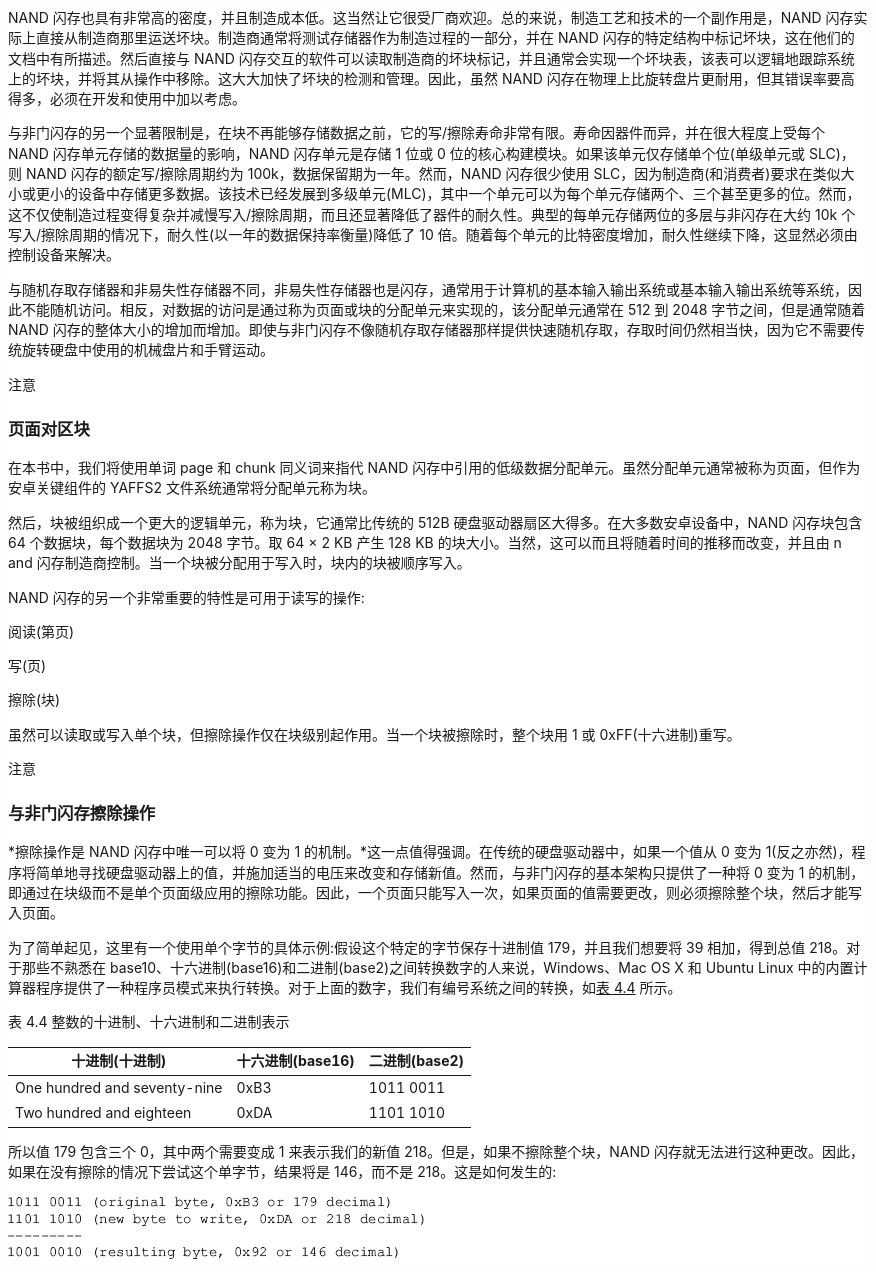 NAND 闪存也具有非常高的密度，并且制造成本低。这当然让它很受厂商欢迎。总的来说，制造工艺和技术的一个副作用是，NAND 闪存实际上直接从制造商那里运送坏块。制造商通常将测试存储器作为制造过程的一部分，并在 NAND 闪存的特定结构中标记坏块，这在他们的文档中有所描述。然后直接与 NAND 闪存交互的软件可以读取制造商的坏块标记，并且通常会实现一个坏块表，该表可以逻辑地跟踪系统上的坏块，并将其从操作中移除。这大大加快了坏块的检测和管理。因此，虽然 NAND 闪存在物理上比旋转盘片更耐用，但其错误率要高得多，必须在开发和使用中加以考虑。

与非门闪存的另一个显著限制是，在块不再能够存储数据之前，它的写/擦除寿命非常有限。寿命因器件而异，并在很大程度上受每个 NAND 闪存单元存储的数据量的影响，NAND 闪存单元是存储 1 位或 0 位的核心构建模块。如果该单元仅存储单个位(单级单元或 SLC)，则 NAND 闪存的额定写/擦除周期约为 100k，数据保留期为一年。然而，NAND 闪存很少使用 SLC，因为制造商(和消费者)要求在类似大小或更小的设备中存储更多数据。该技术已经发展到多级单元(MLC)，其中一个单元可以为每个单元存储两个、三个甚至更多的位。然而，这不仅使制造过程变得复杂并减慢写入/擦除周期，而且还显著降低了器件的耐久性。典型的每单元存储两位的多层与非闪存在大约 10k 个写入/擦除周期的情况下，耐久性(以一年的数据保持率衡量)降低了 10 倍。随着每个单元的比特密度增加，耐久性继续下降，这显然必须由控制设备来解决。

与随机存取存储器和非易失性存储器不同，非易失性存储器也是闪存，通常用于计算机的基本输入输出系统或基本输入输出系统等系统，因此不能随机访问。相反，对数据的访问是通过称为页面或块的分配单元来实现的，该分配单元通常在 512 到 2048 字节之间，但是通常随着 NAND 闪存的整体大小的增加而增加。即使与非门闪存不像随机存取存储器那样提供快速随机存取，存取时间仍然相当快，因为它不需要传统旋转硬盘中使用的机械盘片和手臂运动。

注意

### 页面对区块

在本书中，我们将使用单词 page 和 chunk 同义词来指代 NAND 闪存中引用的低级数据分配单元。虽然分配单元通常被称为页面，但作为安卓关键组件的 YAFFS2 文件系统通常将分配单元称为块。

然后，块被组织成一个更大的逻辑单元，称为块，它通常比传统的 512B 硬盘驱动器扇区大得多。在大多数安卓设备中，NAND 闪存块包含 64 个数据块，每个数据块为 2048 字节。取 64 × 2 KB 产生 128 KB 的块大小。当然，这可以而且将随着时间的推移而改变，并且由 n and 闪存制造商控制。当一个块被分配用于写入时，块内的块被顺序写入。

NAND 闪存的另一个非常重要的特性是可用于读写的操作:

阅读(第页)

写(页)

擦除(块)

虽然可以读取或写入单个块，但擦除操作仅在块级别起作用。当一个块被擦除时，整个块用 1 或 0xFF(十六进制)重写。

注意

### 与非门闪存擦除操作

*擦除操作是 NAND 闪存中唯一可以将 0 变为 1 的机制。*这一点值得强调。在传统的硬盘驱动器中，如果一个值从 0 变为 1(反之亦然)，程序将简单地寻找硬盘驱动器上的值，并施加适当的电压来改变和存储新值。然而，与非门闪存的基本架构只提供了一种将 0 变为 1 的机制，即通过在块级而不是单个页面级应用的擦除功能。因此，一个页面只能写入一次，如果页面的值需要更改，则必须擦除整个块，然后才能写入页面。

为了简单起见，这里有一个使用单个字节的具体示例:假设这个特定的字节保存十进制值 179，并且我们想要将 39 相加，得到总值 218。对于那些不熟悉在 base10、十六进制(base16)和二进制(base2)之间转换数字的人来说，Windows、Mac OS X 和 Ubuntu Linux 中的内置计算器程序提供了一种程序员模式来执行转换。对于上面的数字，我们有编号系统之间的转换，如[表 4.4](#T0025) 所示。

表 4.4 整数的十进制、十六进制和二进制表示

| 十进制(十进制) | 十六进制(base16) | 二进制(base2) |
| --- | --- | --- |
| One hundred and seventy-nine | 0xB3 | 1011 0011 |
| Two hundred and eighteen | 0xDA | 1101 1010 |

所以值 179 包含三个 0，其中两个需要变成 1 来表示我们的新值 218。但是，如果不擦除整个块，NAND 闪存就无法进行这种更改。因此，如果在没有擦除的情况下尝试这个单字节，结果将是 146，而不是 218。这是如何发生的:

![image](img/F100044u04-37-9781597496513.jpg)
